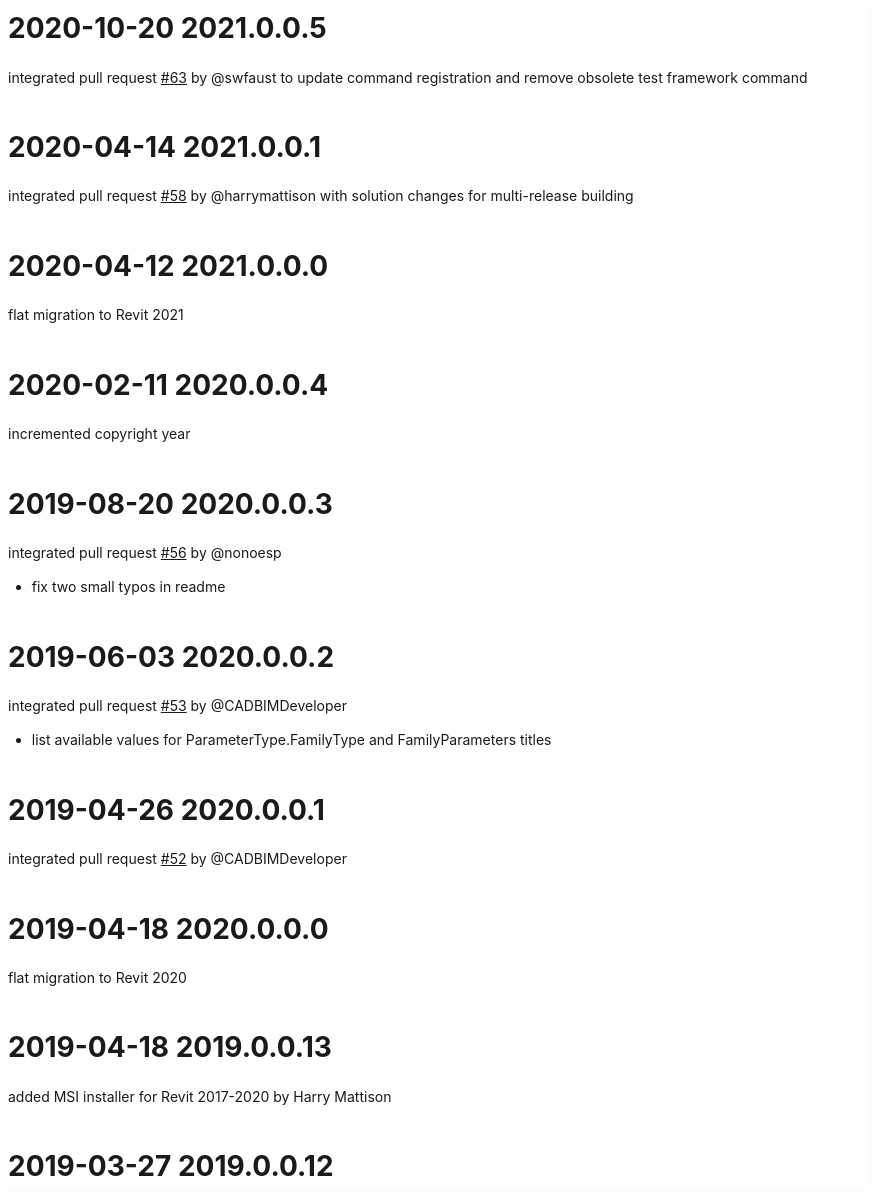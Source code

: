 # 2020-10-20 **2021.0.0.5**

integrated pull request [#63](https://github.com/jeremytammik/RevitLookup/pull/63) by @swfaust
to update command registration and remove obsolete test framework command

# 2020-04-14 **2021.0.0.1**

integrated pull request [#58](https://github.com/jeremytammik/RevitLookup/pull/58) by @harrymattison with
solution changes for multi-release building

# 2020-04-12 **2021.0.0.0**

flat migration to Revit 2021

# 2020-02-11 **2020.0.0.4**

incremented copyright year

# 2019-08-20 **2020.0.0.3**

integrated pull request [#56](https://github.com/jeremytammik/RevitLookup/pull/56) by @nonoesp

- fix two small typos in readme

# 2019-06-03 **2020.0.0.2**

integrated pull request [#53](https://github.com/jeremytammik/RevitLookup/pull/53) by @CADBIMDeveloper

- list available values for ParameterType.FamilyType and FamilyParameters titles

# 2019-04-26 **2020.0.0.1**

integrated pull request [#52](https://github.com/jeremytammik/RevitLookup/pull/52) by @CADBIMDeveloper

# 2019-04-18 **2020.0.0.0**

flat migration to Revit 2020

# 2019-04-18 **2019.0.0.13**

added MSI installer for Revit 2017-2020 by Harry Mattison

# 2019-03-27 **2019.0.0.12**
